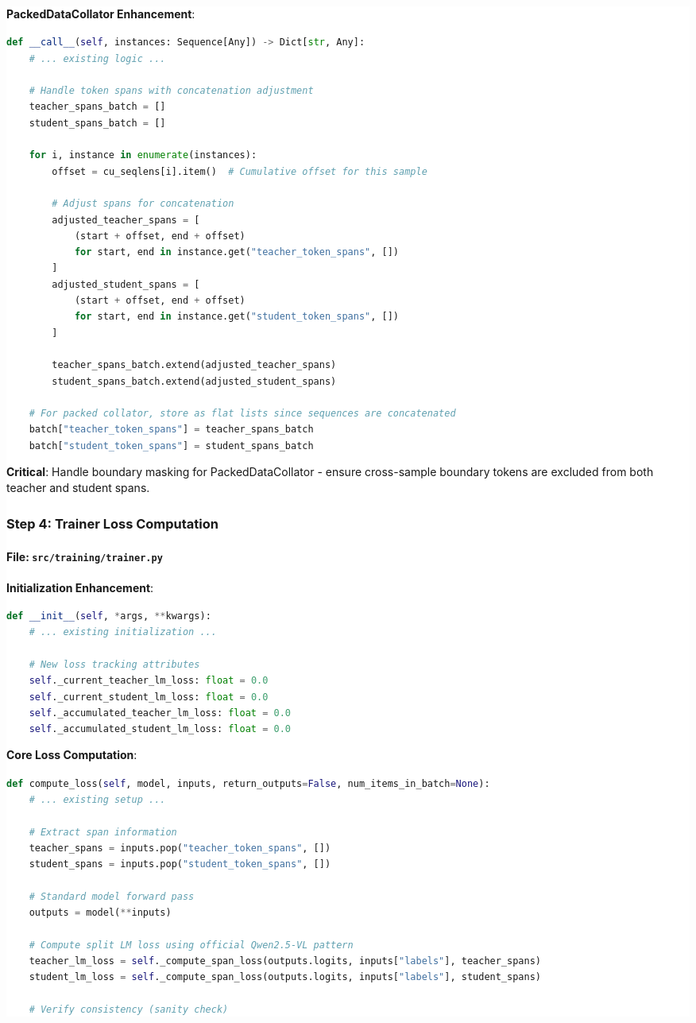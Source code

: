 **PackedDataCollator Enhancement**:
```python
def __call__(self, instances: Sequence[Any]) -> Dict[str, Any]:
    # ... existing logic ...
    
    # Handle token spans with concatenation adjustment
    teacher_spans_batch = []
    student_spans_batch = []
    
    for i, instance in enumerate(instances):
        offset = cu_seqlens[i].item()  # Cumulative offset for this sample
        
        # Adjust spans for concatenation
        adjusted_teacher_spans = [
            (start + offset, end + offset)
            for start, end in instance.get("teacher_token_spans", [])
        ]
        adjusted_student_spans = [
            (start + offset, end + offset)
            for start, end in instance.get("student_token_spans", [])
        ]
        
        teacher_spans_batch.extend(adjusted_teacher_spans)
        student_spans_batch.extend(adjusted_student_spans)
    
    # For packed collator, store as flat lists since sequences are concatenated
    batch["teacher_token_spans"] = teacher_spans_batch
    batch["student_token_spans"] = student_spans_batch
```

**Critical**: Handle boundary masking for PackedDataCollator - ensure cross-sample boundary tokens are excluded from both teacher and student spans.

### **Step 4: Trainer Loss Computation**

#### **File**: `src/training/trainer.py`

**Initialization Enhancement**:
```python
def __init__(self, *args, **kwargs):
    # ... existing initialization ...
    
    # New loss tracking attributes
    self._current_teacher_lm_loss: float = 0.0
    self._current_student_lm_loss: float = 0.0
    self._accumulated_teacher_lm_loss: float = 0.0
    self._accumulated_student_lm_loss: float = 0.0
```

**Core Loss Computation**:
```python
def compute_loss(self, model, inputs, return_outputs=False, num_items_in_batch=None):
    # ... existing setup ...
    
    # Extract span information
    teacher_spans = inputs.pop("teacher_token_spans", [])
    student_spans = inputs.pop("student_token_spans", [])
    
    # Standard model forward pass
    outputs = model(**inputs)
    
    # Compute split LM loss using official Qwen2.5-VL pattern
    teacher_lm_loss = self._compute_span_loss(outputs.logits, inputs["labels"], teacher_spans)
    student_lm_loss = self._compute_span_loss(outputs.logits, inputs["labels"], student_spans)
    
    # Verify consistency (sanity check)
```